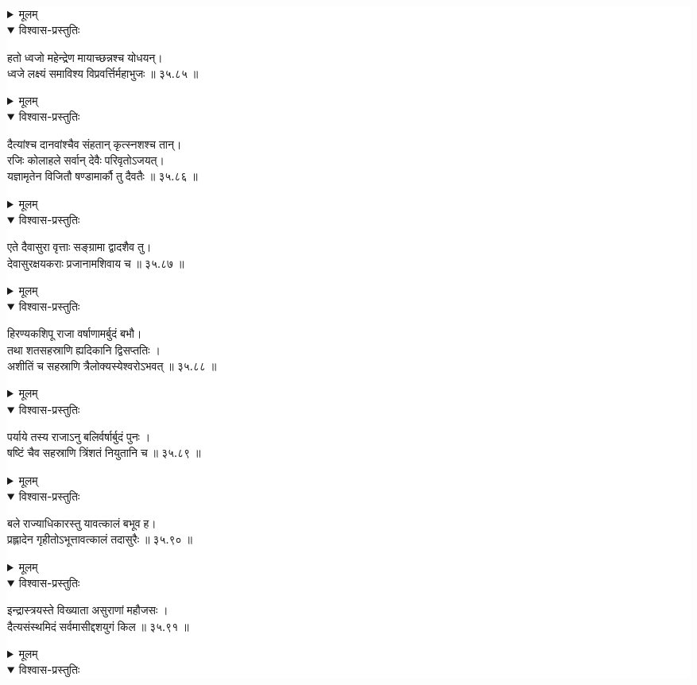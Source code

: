 <details><summary>मूलम्</summary></details>

<details open><summary>विश्वास-प्रस्तुतिः</summary>

हतो ध्वजो महेन्द्रेण मायाच्छन्नश्च योधयन्।  
ध्वजे लक्ष्यं समाविश्य विप्रवर्त्तिर्महाभुजः ॥ ३५.८५ ॥
</details>

<details><summary>मूलम्</summary></details>

<details open><summary>विश्वास-प्रस्तुतिः</summary>

दैत्यांश्च दानवांश्चैव संहतान् कृत्स्नशश्च तान्।  
रजिः कोलाहले सर्वान् देवैः परिवृतोऽजयत्।  
यज्ञामृतेन विजितौ षण्डामार्कौ तु दैवतैः ॥ ३५.८६ ॥
</details>

<details><summary>मूलम्</summary></details>

<details open><summary>विश्वास-प्रस्तुतिः</summary>

एते दैवासुरा वृत्ताः सङ्ग्रामा द्वादशैव तु।  
देवासुरक्षयकराः प्रजानामशिवाय च ॥ ३५.८७ ॥
</details>

<details><summary>मूलम्</summary></details>

<details open><summary>विश्वास-प्रस्तुतिः</summary>

हिरण्यकशिपू राजा वर्षाणामर्बुदं बभौ।  
तथा शतसहस्राणि ह्यदिकानि द्विसप्ततिः ।  
अशीतिं च सहस्राणि त्रैलोक्यस्येश्वरोऽभवत् ॥ ३५.८८ ॥
</details>

<details><summary>मूलम्</summary></details>

<details open><summary>विश्वास-प्रस्तुतिः</summary>

पर्याये तस्य राजाऽनु बलिर्वर्षार्बुदं पुनः ।  
षष्टिं चैव सहस्राणि त्रिंशतं नियुतानि च ॥ ३५.८९ ॥
</details>

<details><summary>मूलम्</summary></details>

<details open><summary>विश्वास-प्रस्तुतिः</summary>

बले राज्याधिकारस्तु यावत्कालं बभूव ह।  
प्रह्लादेन गृहीतोऽभूत्तावत्कालं तदासुरैः ॥ ३५.९० ॥
</details>

<details><summary>मूलम्</summary></details>

<details open><summary>विश्वास-प्रस्तुतिः</summary>

इन्द्रास्त्रयस्ते विख्याता असुराणां महौजसः ।  
दैत्यसंस्थमिदं सर्वमासीद्दशयुगं किल ॥ ३५.९१ ॥
</details>

<details><summary>मूलम्</summary></details>

<details open><summary>विश्वास-प्रस्तुतिः</summary>
